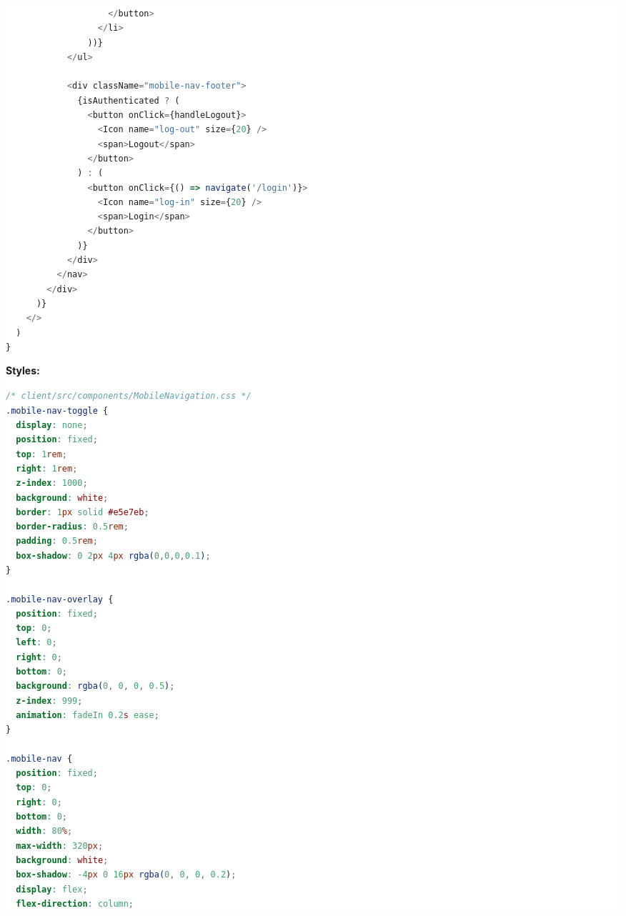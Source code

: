 ```javascript
                    </button>
                  </li>
                ))}
            </ul>

            <div className="mobile-nav-footer">
              {isAuthenticated ? (
                <button onClick={handleLogout}>
                  <Icon name="log-out" size={20} />
                  <span>Logout</span>
                </button>
              ) : (
                <button onClick={() => navigate('/login')}>
                  <Icon name="log-in" size={20} />
                  <span>Login</span>
                </button>
              )}
            </div>
          </nav>
        </div>
      )}
    </>
  )
}
```

**Styles:**
```css
/* client/src/components/MobileNavigation.css */
.mobile-nav-toggle {
  display: none;
  position: fixed;
  top: 1rem;
  right: 1rem;
  z-index: 1000;
  background: white;
  border: 1px solid #e5e7eb;
  border-radius: 0.5rem;
  padding: 0.5rem;
  box-shadow: 0 2px 4px rgba(0,0,0,0.1);
}

.mobile-nav-overlay {
  position: fixed;
  top: 0;
  left: 0;
  right: 0;
  bottom: 0;
  background: rgba(0, 0, 0, 0.5);
  z-index: 999;
  animation: fadeIn 0.2s ease;
}

.mobile-nav {
  position: fixed;
  top: 0;
  right: 0;
  bottom: 0;
  width: 80%;
  max-width: 320px;
  background: white;
  box-shadow: -4px 0 16px rgba(0, 0, 0, 0.2);
  display: flex;
  flex-direction: column;
```